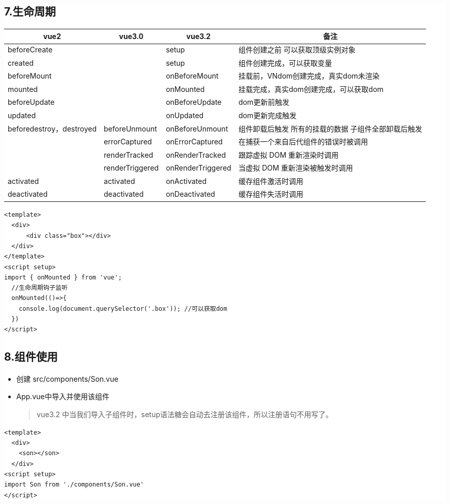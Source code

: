 ## 7.生命周期

| vue2                     | vue3.0          | vue3.2            | 备注                                                 |
| ------------------------ | --------------- | ----------------- | ---------------------------------------------------- |
| beforeCreate             |                 | setup             | 组件创建之前 可以获取顶级实例对象                    |
| created                  |                 | setup             | 组件创建完成，可以获取变量                           |
| beforeMount              |                 | onBeforeMount     | 挂载前，VNdom创建完成，真实dom未渲染                 |
| mounted                  |                 | onMounted         | 挂载完成，真实dom创建完成，可以获取dom               |
| beforeUpdate             |                 | onBeforeUpdate    | dom更新前触发                                        |
| updated                  |                 | onUpdated         | dom更新完成触发                                      |
| beforedestroy，destroyed | beforeUnmount   | onBeforeUnmount   | 组件卸载后触发 所有的挂载的数据 子组件全部卸载后触发 |
|                          | errorCaptured   | onErrorCaptured   | 在捕获一个来自后代组件的错误时被调用                 |
|                          | renderTracked   | onRenderTracked   | 跟踪虚拟 DOM 重新渲染时调用                          |
|                          | renderTriggered | onRenderTriggered | 当虚拟 DOM 重新渲染被触发时调用                      |
| activated                | activated       | onActivated       | 缓存组件激活时调用                                   |
| deactivated              | deactivated     | onDeactivated     | 缓存组件失活时调用                                   |

```vue
<template>
  <div>
      <div class="box"></div>
  </div>
</template>
<script setup>
import { onMounted } from 'vue';
  //生命周期钩子监听
  onMounted(()=>{
    console.log(document.querySelector('.box')); //可以获取dom
  })
</script>
```





## 8.组件使用

- 创建 src/components/Son.vue

- App.vue中导入并使用该组件

  > vue3.2 中当我们导入子组件时，setup语法糖会自动去注册该组件，所以注册语句不用写了。

```vue
<template>
  <div>
    <son></son>
  </div>
<script setup>
import Son from './components/Son.vue'
</script>
```
